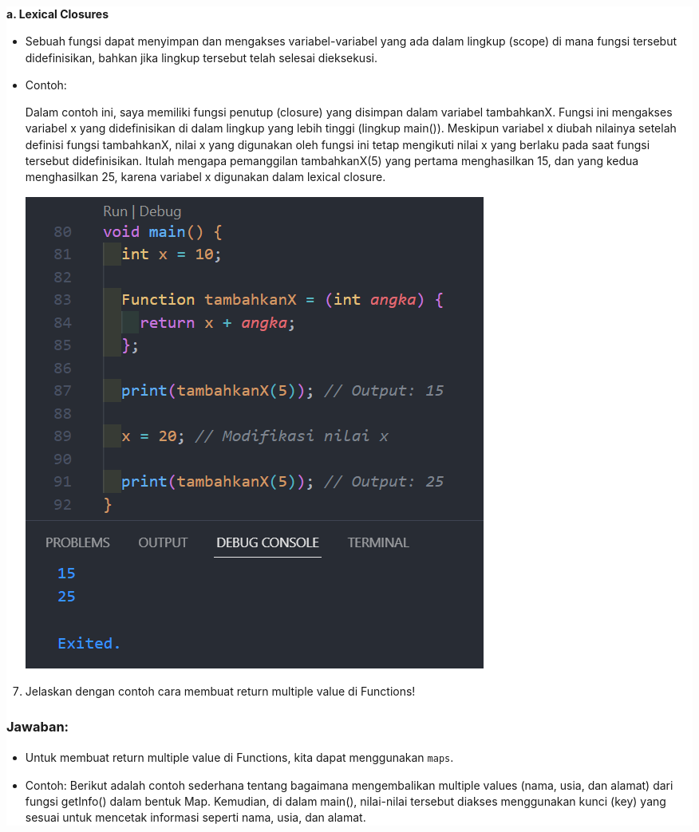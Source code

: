 **a. Lexical Closures**
- Sebuah fungsi dapat menyimpan dan mengakses variabel-variabel yang ada dalam lingkup (scope) di mana fungsi tersebut didefinisikan, bahkan jika lingkup tersebut telah selesai dieksekusi.

- Contoh:

  Dalam contoh ini, saya memiliki fungsi penutup (closure) yang disimpan dalam variabel tambahkanX. Fungsi ini mengakses variabel x yang didefinisikan di dalam lingkup yang lebih tinggi (lingkup main()). Meskipun variabel x diubah nilainya setelah definisi fungsi tambahkanX, nilai x yang digunakan oleh fungsi ini tetap mengikuti nilai x yang berlaku pada saat fungsi tersebut didefinisikan. Itulah mengapa pemanggilan tambahkanX(5) yang pertama menghasilkan 15, dan yang kedua menghasilkan 25, karena variabel x digunakan dalam lexical closure.

  ![Screenshot](./docs/tugas6-lexical-closures.png)

7. Jelaskan dengan contoh cara membuat return multiple value di Functions!

### Jawaban:
- Untuk membuat return multiple value di Functions, kita dapat menggunakan `maps`.

- Contoh:
  Berikut adalah contoh sederhana tentang bagaimana mengembalikan multiple values (nama, usia, dan alamat) dari fungsi getInfo() dalam bentuk Map. Kemudian, di dalam main(), nilai-nilai tersebut diakses menggunakan kunci (key) yang sesuai untuk mencetak informasi seperti nama, usia, dan alamat.
